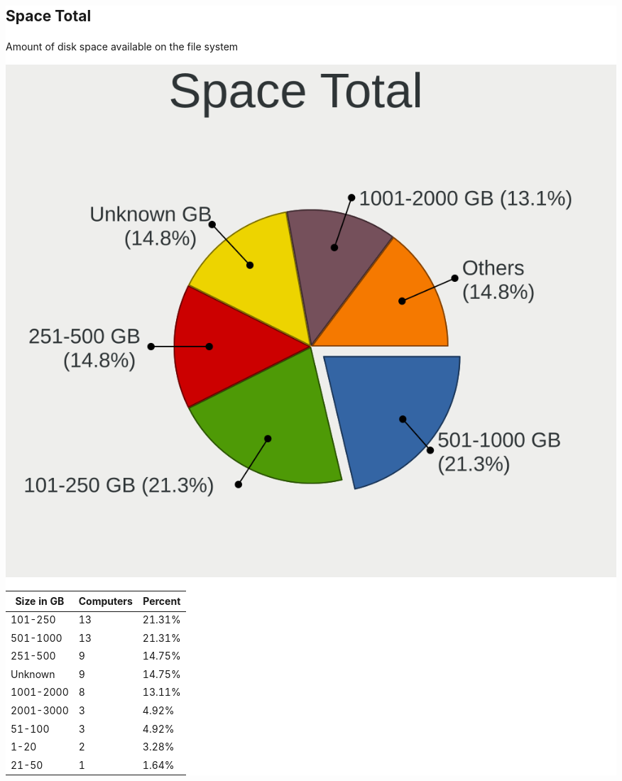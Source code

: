 Space Total
-----------

Amount of disk space available on the file system

![Space Total](./All/images/pie_chart/drive_space_total.svg)


| Size in GB | Computers | Percent |
|------------|-----------|---------|
| 101-250    | 13        | 21.31%  |
| 501-1000   | 13        | 21.31%  |
| 251-500    | 9         | 14.75%  |
| Unknown    | 9         | 14.75%  |
| 1001-2000  | 8         | 13.11%  |
| 2001-3000  | 3         | 4.92%   |
| 51-100     | 3         | 4.92%   |
| 1-20       | 2         | 3.28%   |
| 21-50      | 1         | 1.64%   |
